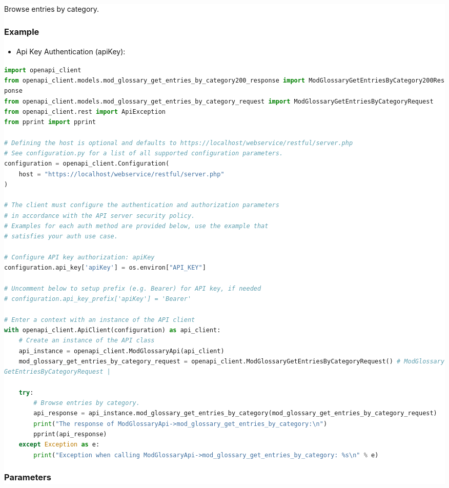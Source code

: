 Browse entries by category.

### Example

* Api Key Authentication (apiKey):

```python
import openapi_client
from openapi_client.models.mod_glossary_get_entries_by_category200_response import ModGlossaryGetEntriesByCategory200Response
from openapi_client.models.mod_glossary_get_entries_by_category_request import ModGlossaryGetEntriesByCategoryRequest
from openapi_client.rest import ApiException
from pprint import pprint

# Defining the host is optional and defaults to https://localhost/webservice/restful/server.php
# See configuration.py for a list of all supported configuration parameters.
configuration = openapi_client.Configuration(
    host = "https://localhost/webservice/restful/server.php"
)

# The client must configure the authentication and authorization parameters
# in accordance with the API server security policy.
# Examples for each auth method are provided below, use the example that
# satisfies your auth use case.

# Configure API key authorization: apiKey
configuration.api_key['apiKey'] = os.environ["API_KEY"]

# Uncomment below to setup prefix (e.g. Bearer) for API key, if needed
# configuration.api_key_prefix['apiKey'] = 'Bearer'

# Enter a context with an instance of the API client
with openapi_client.ApiClient(configuration) as api_client:
    # Create an instance of the API class
    api_instance = openapi_client.ModGlossaryApi(api_client)
    mod_glossary_get_entries_by_category_request = openapi_client.ModGlossaryGetEntriesByCategoryRequest() # ModGlossaryGetEntriesByCategoryRequest | 

    try:
        # Browse entries by category.
        api_response = api_instance.mod_glossary_get_entries_by_category(mod_glossary_get_entries_by_category_request)
        print("The response of ModGlossaryApi->mod_glossary_get_entries_by_category:\n")
        pprint(api_response)
    except Exception as e:
        print("Exception when calling ModGlossaryApi->mod_glossary_get_entries_by_category: %s\n" % e)
```



### Parameters
